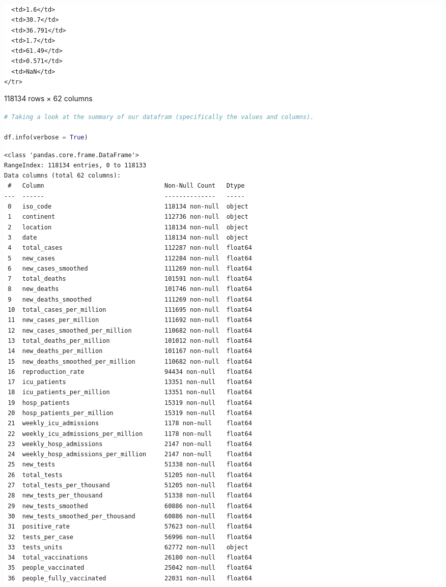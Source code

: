      <td>1.6</td>
      <td>30.7</td>
      <td>36.791</td>
      <td>1.7</td>
      <td>61.49</td>
      <td>0.571</td>
      <td>NaN</td>
    </tr>
  </tbody>
</table>
<p>118134 rows × 62 columns</p>
</div>




```python
# Taking a look at the summary of our datafram (specifically the values and columns).

df.info(verbose = True)
```

    <class 'pandas.core.frame.DataFrame'>
    RangeIndex: 118134 entries, 0 to 118133
    Data columns (total 62 columns):
     #   Column                                 Non-Null Count   Dtype  
    ---  ------                                 --------------   -----  
     0   iso_code                               118134 non-null  object 
     1   continent                              112736 non-null  object 
     2   location                               118134 non-null  object 
     3   date                                   118134 non-null  object 
     4   total_cases                            112287 non-null  float64
     5   new_cases                              112284 non-null  float64
     6   new_cases_smoothed                     111269 non-null  float64
     7   total_deaths                           101591 non-null  float64
     8   new_deaths                             101746 non-null  float64
     9   new_deaths_smoothed                    111269 non-null  float64
     10  total_cases_per_million                111695 non-null  float64
     11  new_cases_per_million                  111692 non-null  float64
     12  new_cases_smoothed_per_million         110682 non-null  float64
     13  total_deaths_per_million               101012 non-null  float64
     14  new_deaths_per_million                 101167 non-null  float64
     15  new_deaths_smoothed_per_million        110682 non-null  float64
     16  reproduction_rate                      94434 non-null   float64
     17  icu_patients                           13351 non-null   float64
     18  icu_patients_per_million               13351 non-null   float64
     19  hosp_patients                          15319 non-null   float64
     20  hosp_patients_per_million              15319 non-null   float64
     21  weekly_icu_admissions                  1178 non-null    float64
     22  weekly_icu_admissions_per_million      1178 non-null    float64
     23  weekly_hosp_admissions                 2147 non-null    float64
     24  weekly_hosp_admissions_per_million     2147 non-null    float64
     25  new_tests                              51338 non-null   float64
     26  total_tests                            51205 non-null   float64
     27  total_tests_per_thousand               51205 non-null   float64
     28  new_tests_per_thousand                 51338 non-null   float64
     29  new_tests_smoothed                     60886 non-null   float64
     30  new_tests_smoothed_per_thousand        60886 non-null   float64
     31  positive_rate                          57623 non-null   float64
     32  tests_per_case                         56996 non-null   float64
     33  tests_units                            62772 non-null   object 
     34  total_vaccinations                     26180 non-null   float64
     35  people_vaccinated                      25042 non-null   float64
     36  people_fully_vaccinated                22031 non-null   float64